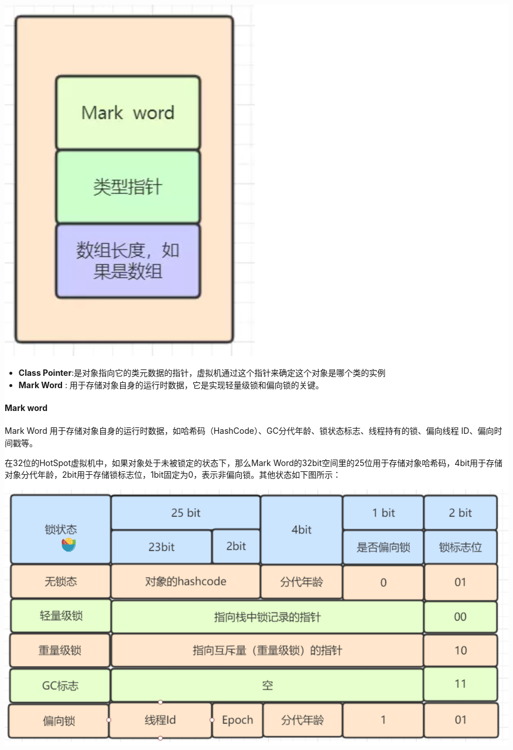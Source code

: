 ![](.\image\public\对象头内存布局.png)

- **Class Pointer**:是对象指向它的类元数据的指针，虚拟机通过这个指针来确定这个对象是哪个类的实例
- **Mark Word** : 用于存储对象自身的运行时数据，它是实现轻量级锁和偏向锁的关键。

#### Mark word

Mark Word 用于存储对象自身的运行时数据，如哈希码（HashCode）、GC分代年龄、锁状态标志、线程持有的锁、偏向线程 ID、偏向时间戳等。

在32位的HotSpot虚拟机中，如果对象处于未被锁定的状态下，那么Mark Word的32bit空间里的25位用于存储对象哈希码，4bit用于存储对象分代年龄，2bit用于存储锁标志位，1bit固定为0，表示非偏向锁。其他状态如下图所示：

![](.\image\public\markwork内存布局.png)
